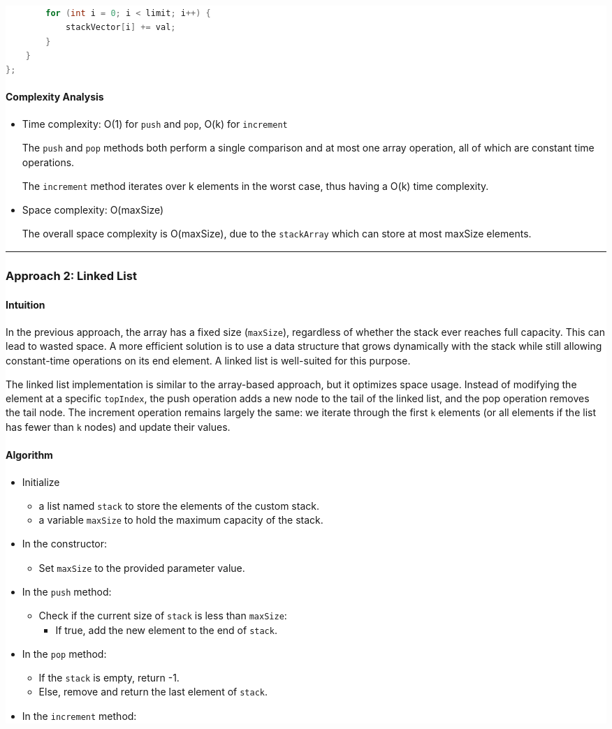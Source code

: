 ```cpp
        for (int i = 0; i < limit; i++) {
            stackVector[i] += val;
        }
    }
};
```

#### Complexity Analysis

- Time complexity: O(1) for `push` and `pop`, O(k) for `increment`
    
    The `push` and `pop` methods both perform a single comparison and at most one array operation, all of which are constant time operations.
    
    The `increment` method iterates over k elements in the worst case, thus having a O(k) time complexity.
    
- Space complexity: O(maxSize)
    
    The overall space complexity is O(maxSize), due to the `stackArray` which can store at most maxSize elements.
    

---

### Approach 2: Linked List

#### Intuition

In the previous approach, the array has a fixed size (`maxSize`), regardless of whether the stack ever reaches full capacity. This can lead to wasted space. A more efficient solution is to use a data structure that grows dynamically with the stack while still allowing constant-time operations on its end element. A linked list is well-suited for this purpose.

The linked list implementation is similar to the array-based approach, but it optimizes space usage. Instead of modifying the element at a specific `topIndex`, the push operation adds a new node to the tail of the linked list, and the pop operation removes the tail node. The increment operation remains largely the same: we iterate through the first `k` elements (or all elements if the list has fewer than `k` nodes) and update their values.

#### Algorithm

- Initialize
    
    - a list named `stack` to store the elements of the custom stack.
    - a variable `maxSize` to hold the maximum capacity of the stack.
- In the constructor:
    
    - Set `maxSize` to the provided parameter value.
- In the `push` method:
    
    - Check if the current size of `stack` is less than `maxSize`:
        - If true, add the new element to the end of `stack`.
- In the `pop` method:
    
    - If the `stack` is empty, return -1.
    - Else, remove and return the last element of `stack`.
- In the `increment` method:
    